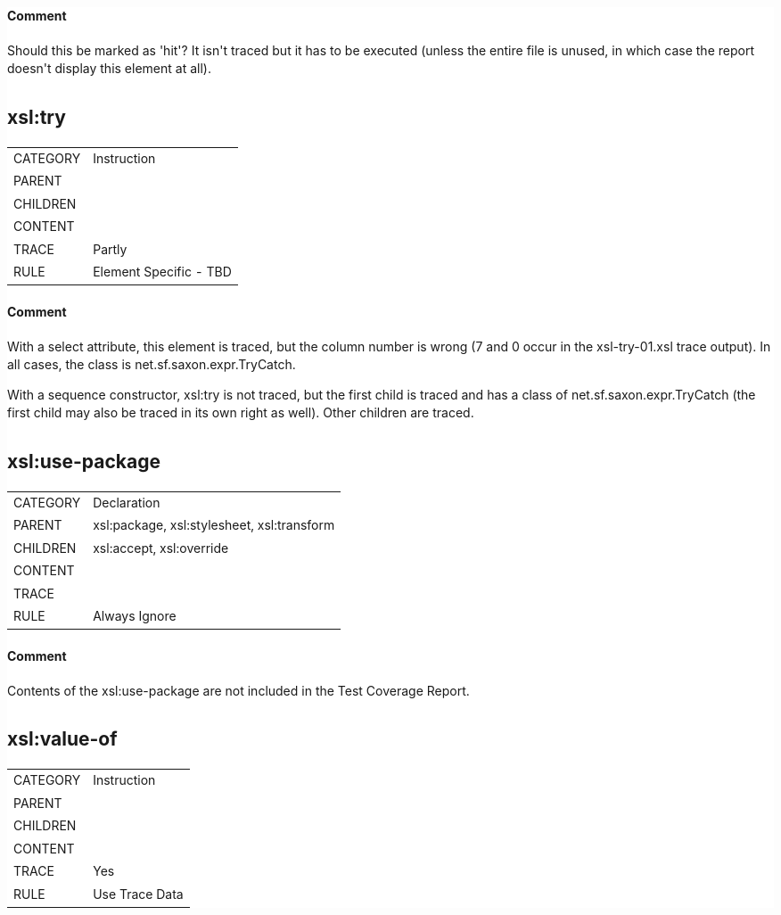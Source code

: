 #### Comment

Should this be marked as 'hit'? It isn't traced but it has to be executed (unless the entire file is unused, in which case the report doesn't display this element at all).

## xsl:try

|          |                        |
| -------- | ---------------------- |
| CATEGORY | Instruction            |
| PARENT   |                        |
| CHILDREN |                        |
| CONTENT  |                        |
| TRACE    | Partly                 |
| RULE     | Element Specific - TBD |

#### Comment

With a select attribute, this element is traced, but the column number is wrong (7 and 0 occur in the xsl-try-01.xsl trace output). In all cases, the class is net.sf.saxon.expr.TryCatch.

With a sequence constructor, xsl:try is not traced, but the first child is traced and has a class of net.sf.saxon.expr.TryCatch (the first child may also be traced in its own right as well). Other children are traced.

## xsl:use-package

|          |                                            |
| -------- | ------------------------------------------ |
| CATEGORY | Declaration                                |
| PARENT   | xsl:package, xsl:stylesheet, xsl:transform |
| CHILDREN | xsl:accept, xsl:override                   |
| CONTENT  |                                            |
| TRACE    |                                            |
| RULE     | Always Ignore                              |

#### Comment

Contents of the xsl:use-package are not included in the Test Coverage Report.

## xsl:value-of

|          |                |
| -------- | -------------- |
| CATEGORY | Instruction    |
| PARENT   |                |
| CHILDREN |                |
| CONTENT  |                |
| TRACE    | Yes            |
| RULE     | Use Trace Data |
